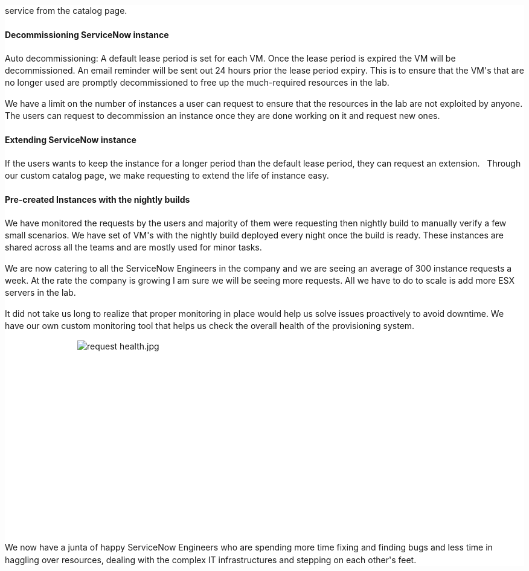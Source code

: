 service from the catalog page.</td></tr><tr><td><h4>Decommissioning ServiceNow instance</h4></td><td>Auto decommissioning: A default lease period is set for each VM. Once the lease period is expired the VM will be decommissioned. An email reminder will be sent out 24 hours prior the lease period expiry. This is to ensure that the VM's that are no longer used are promptly decommissioned to free up the much-required resources in the lab.<p></p><p>We have a limit on the number of instances a user can request to ensure that the resources in the lab are not exploited by anyone. The users can request to decommission an instance once they are done working on it and request new ones.</p></td></tr><tr><td><h4>Extending ServiceNow instance</h4></td><td>If the users wants to keep the instance for a longer period than the default lease period, they can request an extension.   Through our custom catalog page, we make requesting to extend the life of instance easy.</td></tr><tr><td><h4>Pre-created Instances with the nightly builds</h4></td><td>We have monitored the requests by the users and majority of them were requesting then nightly build to manually verify a few small scenarios. We have set of VM's with the nightly build deployed every night once the build is ready. These instances are shared across all the teams and are mostly used for minor tasks.</td></tr></tbody></table><p></p><div><p></p><p>We are now catering to all the ServiceNow Engineers in the company and we are seeing an average of 300 instance requests a week. At the rate the company is growing I am sure we will be seeing more requests. All we have to do to scale is add more ESX servers in the lab.</p><p></p><p>It did not take us long to realize that proper monitoring in place would help us solve issues proactively to avoid downtime. We have our own custom monitoring tool that helps us check the overall health of the provisioning system.</p><p><img  alt="request health.jpg" class="image-6 jive-image" src="df195486db945344e9737a9e0f961955.iix" style="width: 620px; height: 319px; display: block; margin-left: auto; margin-right: auto;"/></p><p></p><p>We now have a junta of happy ServiceNow Engineers who are spending more time fixing and finding bugs and less time in haggling over resources, dealing with the complex IT infrastructures and stepping on each other's feet.</p><p></p></div>